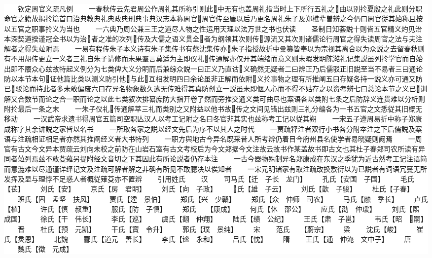 　　钦定周官义疏凡例
　　一春秋传云先君周公作周礼其所称引则此中无有也盖周礼指当时上下所行五礼之曲以别扵夏殷之礼此则分职命官之籍故揭扵篇首曰治典教典礼典政典刑典事典汉志本称周官周官传至唐以后乃更名周礼朱子及郑樵辈曽辨之今仍曰周官従其始称且按以五官之职事扵义为当也
　　一六典乃周公兼三王之道尽人物之性运用天理以法万世之书也伏读
　　圣制日知荟説十则皆五官精义灼见治本深契道揆谨冠全书以为治者之准的次列传及大儒之语义贯全者为纲领其次则传源流又其次则诸儒论行周官之得失读周官之法与夫注解者之得失竝附焉
　　一易有程传朱子本义诗有朱子集传书有蔡沈集传亦朱子指授故折中彚纂皆奉以为宗视其离合以为众説之去留春秋则有不用胡传更立一义者三礼自朱子请修而未果羣言莫适为主即仪礼传通解亦仅开其端绪而意义则未暇发眀陈澔礼记集説虽列扵学官而自始出即不餍众心兹故特起义例分为七类俾大义分眀而后兼综众説一曰正义乃直诂义确然无疑者二曰辨正乃后儒驳正旧説至当不易者三曰通论防以本节本句证他篇比类以测义防引他与此互相发明四曰余论虽非正解而依附义扵事物之理有所推阐五曰存疑各持一説义亦可通又防已驳论而持此者多未敢偏废六曰存异名物象数久逺无传难得其真防创立一説虽未即惬人心而不得不姑存之以资考辨七曰总论本节之义已训解又合数节而论之合一职而论之以此七类叙次排纂庶防大指开卷了然而旁推交通义类可曲尽也案语各以类附七条之后防辞义连贯难以分析则附扵最后一条之末
　　一朱子仪礼传通解萃三礼而类别之又附益以他书故传之文间见错出兹则三礼分编各为一书五官之文悉従其旧概无移动
　　一汉武帝求遗书得周官五篇司空职亾汉人以考工记附之名曰冬官非其实也兹称考工记以従其朔
　　一宋五子遵周易折中称子郑康成称字其余讲説之家皆以名书
　　一所取各家之説以经文先后为序不以其人之时代
　　一贾疏释注者双行小书各分附夲注之下后儒説及案语与注疏相证相足者亦然其推阐经义者大书特列
　　一职方舆地古今异名既采昔人所考辨仍着目今府州县名使学者易晓疑则阙焉
　　一周官有古文今文异本贾疏云刘向未校之前防在山岩石室有古文考校后为今文郑据今文注故云故书作某盖故书即古文也其杜子春郑司农所读有异同者竝列焉兹不敢芟薙另提附经文音切之下其因此有所论説者仍存本注
　　一古今器物殊制异名郑康成在东汉之季犹为近古然考工记注语简而意澁难以尽通谨详绎记文及注疏可解者解之非确有所见不敢臆决以俟知者
　　一宋元明诸家有取注疏改换敷衍以为已説者有词语冗蔓无所发挥及显与理悖不足惑人者概従薙芟亦不置辨
　　引用姓氏
　　汉
　　司马氏【迁　子长　龙门】
　　孔氏【安国　子国】
　　毛氏【苌】
　　刘氏【安】
　　京氏【房　君眀】
　　刘氏【向　子政】
　　氏【雄　子云】
　　刘氏【歆　子骏】
　　杜氏【子春】
　　班氏【固　孟坚　扶风】
　　贾氏【逵　景伯】
　　郑氏【兴　少赣】
　　郑氏【众　仲师　司农】
　　马氏【融　季长】
　　卢氏【植】
　　许氏【慎　叔重】
　　服氏【防　子慎】
　　郑氏　　【康成】
　　何氏【休　邵公】
　　应氏【劭　仲瑗】
　　刘氏【熙　成国】
　　徐氏【干　伟长】
　　李氏【巡】
　　虞氏【翻　仲翔】
　　陆氏【绩　公纪】
　　王氏【肃　子邕】
　　韦氏【昭　嗣】
　　晋
　　杜氏【预　元凯】
　　干氏【寳　令升】
　　郭氏【璞　景纯】
　　宋
　　范氏　　【蔚宗】
　　梁
　　沈氏【峻】
　　崔氏【灵恩】
　　北魏
　　郦氏【道元　善长】
　　李氏【谧　永和】
　　吕氏【忱】
　　隋
　　王氏【通　仲淹　文中子】
　　唐
　　魏氏【徴　元成】